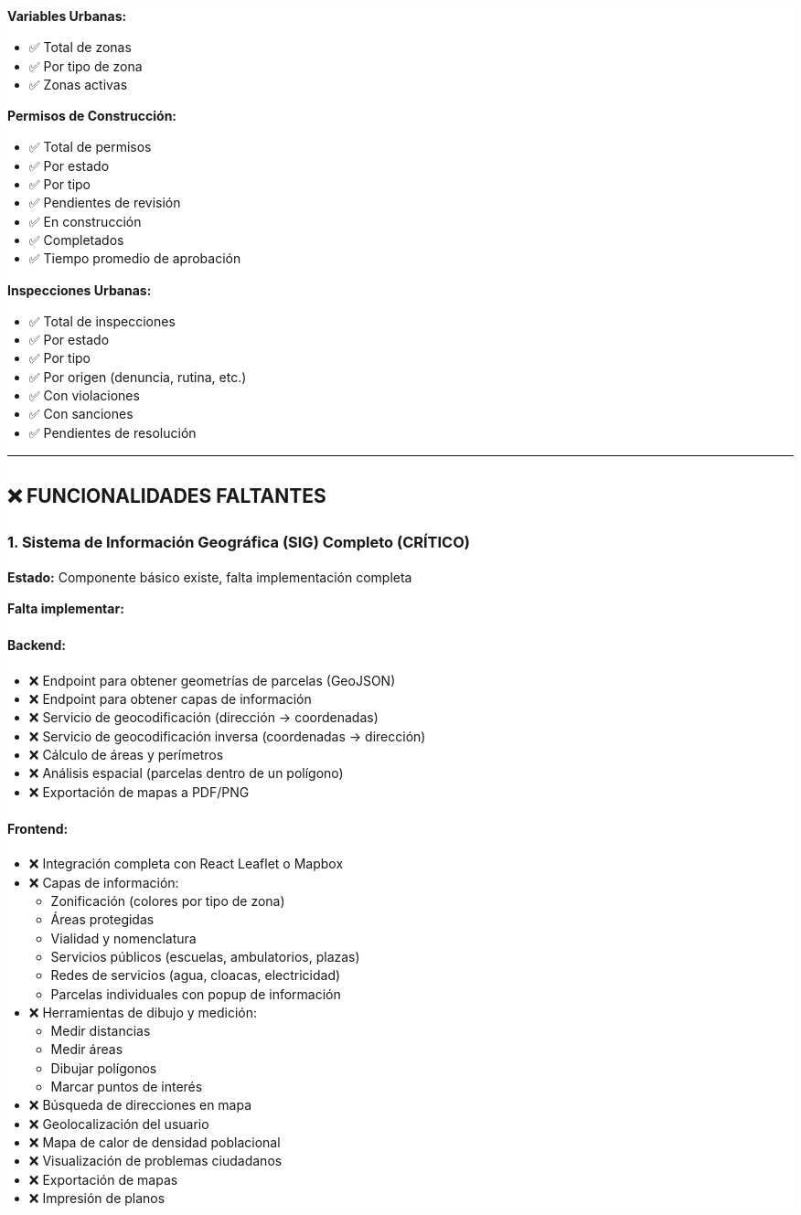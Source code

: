 **Variables Urbanas:**
- ✅ Total de zonas
- ✅ Por tipo de zona
- ✅ Zonas activas

**Permisos de Construcción:**
- ✅ Total de permisos
- ✅ Por estado
- ✅ Por tipo
- ✅ Pendientes de revisión
- ✅ En construcción
- ✅ Completados
- ✅ Tiempo promedio de aprobación

**Inspecciones Urbanas:**
- ✅ Total de inspecciones
- ✅ Por estado
- ✅ Por tipo
- ✅ Por origen (denuncia, rutina, etc.)
- ✅ Con violaciones
- ✅ Con sanciones
- ✅ Pendientes de resolución

---

## ❌ FUNCIONALIDADES FALTANTES

### 1. **Sistema de Información Geográfica (SIG) Completo** (CRÍTICO)

**Estado:** Componente básico existe, falta implementación completa

**Falta implementar:**

#### Backend:
- ❌ Endpoint para obtener geometrías de parcelas (GeoJSON)
- ❌ Endpoint para obtener capas de información
- ❌ Servicio de geocodificación (dirección → coordenadas)
- ❌ Servicio de geocodificación inversa (coordenadas → dirección)
- ❌ Cálculo de áreas y perímetros
- ❌ Análisis espacial (parcelas dentro de un polígono)
- ❌ Exportación de mapas a PDF/PNG

#### Frontend:
- ❌ Integración completa con React Leaflet o Mapbox
- ❌ Capas de información:
  - Zonificación (colores por tipo de zona)
  - Áreas protegidas
  - Vialidad y nomenclatura
  - Servicios públicos (escuelas, ambulatorios, plazas)
  - Redes de servicios (agua, cloacas, electricidad)
  - Parcelas individuales con popup de información
- ❌ Herramientas de dibujo y medición:
  - Medir distancias
  - Medir áreas
  - Dibujar polígonos
  - Marcar puntos de interés
- ❌ Búsqueda de direcciones en mapa
- ❌ Geolocalización del usuario
- ❌ Mapa de calor de densidad poblacional
- ❌ Visualización de problemas ciudadanos
- ❌ Exportación de mapas
- ❌ Impresión de planos
